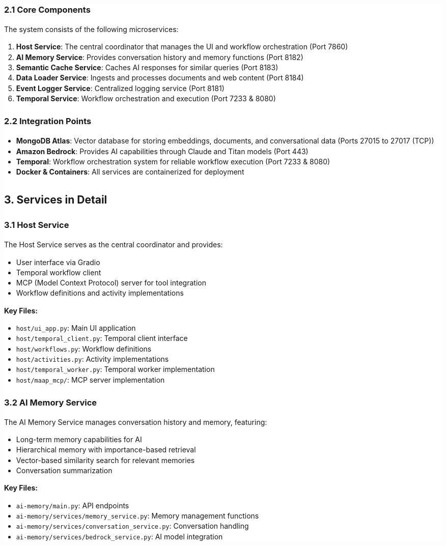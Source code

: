 ### 2.1 Core Components

The system consists of the following microservices:

1. **Host Service**: The central coordinator that manages the UI and workflow orchestration (Port 7860)
2. **AI Memory Service**: Provides conversation history and memory functions (Port 8182)
3. **Semantic Cache Service**: Caches AI responses for similar queries (Port 8183)
4. **Data Loader Service**: Ingests and processes documents and web content (Port 8184)
5. **Event Logger Service**: Centralized logging service (Port 8181)
6. **Temporal Service**: Workflow orchestration and execution (Port 7233 & 8080)

### 2.2 Integration Points

- **MongoDB Atlas**: Vector database for storing embeddings, documents, and conversational data (Ports 27015 to 27017 (TCP))
- **Amazon Bedrock**: Provides AI capabilities through Claude and Titan models (Port 443)
- **Temporal**: Workflow orchestration system for reliable workflow execution (Port 7233 & 8080)
- **Docker & Containers**: All services are containerized for deployment

## 3. Services in Detail

### 3.1 Host Service

The Host Service serves as the central coordinator and provides:

- User interface via Gradio
- Temporal workflow client
- MCP (Model Context Protocol) server for tool integration
- Workflow definitions and activity implementations

**Key Files:**

- `host/ui_app.py`: Main UI application
- `host/temporal_client.py`: Temporal client interface
- `host/workflows.py`: Workflow definitions
- `host/activities.py`: Activity implementations
- `host/temporal_worker.py`: Temporal worker implementation
- `host/maap_mcp/`: MCP server implementation

### 3.2 AI Memory Service

The AI Memory Service manages conversation history and memory, featuring:

- Long-term memory capabilities for AI
- Hierarchical memory with importance-based retrieval
- Vector-based similarity search for relevant memories
- Conversation summarization

**Key Files:**

- `ai-memory/main.py`: API endpoints
- `ai-memory/services/memory_service.py`: Memory management functions
- `ai-memory/services/conversation_service.py`: Conversation handling
- `ai-memory/services/bedrock_service.py`: AI model integration
